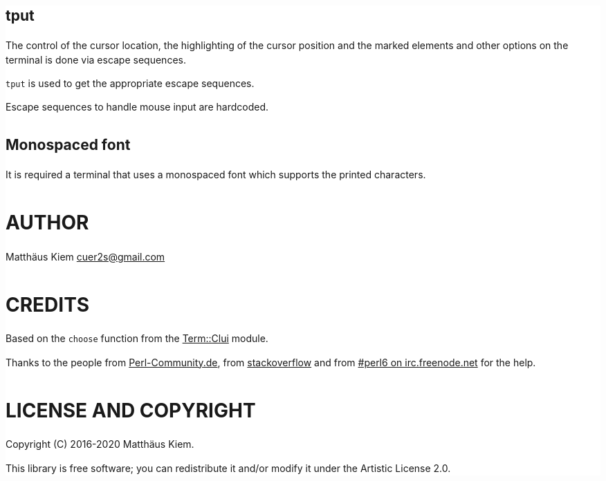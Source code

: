 tput
----

The control of the cursor location, the highlighting of the cursor position and the marked elements and other options on the terminal is done via escape sequences.

`tput` is used to get the appropriate escape sequences.

Escape sequences to handle mouse input are hardcoded.

Monospaced font
---------------

It is required a terminal that uses a monospaced font which supports the printed characters.

AUTHOR
======

Matthäus Kiem <cuer2s@gmail.com>

CREDITS
=======

Based on the `choose` function from the [Term::Clui](https://metacpan.org/pod/Term::Clui) module.

Thanks to the people from [Perl-Community.de](http://www.perl-community.de), from [stackoverflow](http://stackoverflow.com) and from [#perl6 on irc.freenode.net](irc://irc.freenode.net/#perl6) for the help.

LICENSE AND COPYRIGHT
=====================

Copyright (C) 2016-2020 Matthäus Kiem.

This library is free software; you can redistribute it and/or modify it under the Artistic License 2.0.

